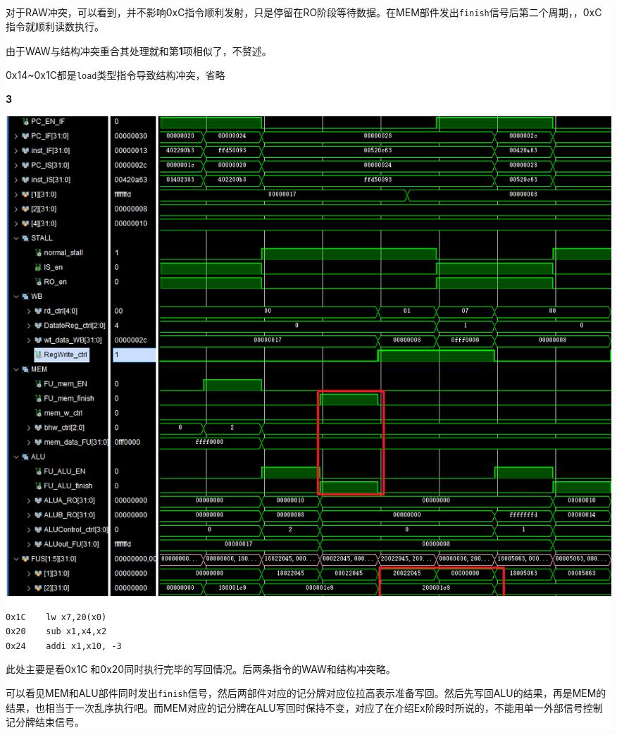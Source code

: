 对于RAW冲突，可以看到，并不影响0xC指令顺利发射，只是停留在RO阶段等待数据。在MEM部件发出`finish`信号后第二个周期，，0xC指令就顺利读数执行。

由于WAW与结构冲突重合其处理就和第**1**项相似了，不赘述。



0x14~0x1C都是`load`类型指令导致结构冲突，省略

**3**

![image-20221216225214065](assets/lab5_report/image-20221216225214065.png)

```
0x1C    lw x7,20(x0)
0x20	sub x1,x4,x2
0x24	addi x1,x10, -3
```

此处主要是看0x1C 和0x20同时执行完毕的写回情况。后两条指令的WAW和结构冲突略。

可以看见MEM和ALU部件同时发出`finish`信号，然后两部件对应的记分牌对应位拉高表示准备写回。然后先写回ALU的结果，再是MEM的结果，也相当于一次乱序执行吧。而MEM对应的记分牌在ALU写回时保持不变，对应了在介绍Ex阶段时所说的，不能用单一外部信号控制记分牌结束信号。
